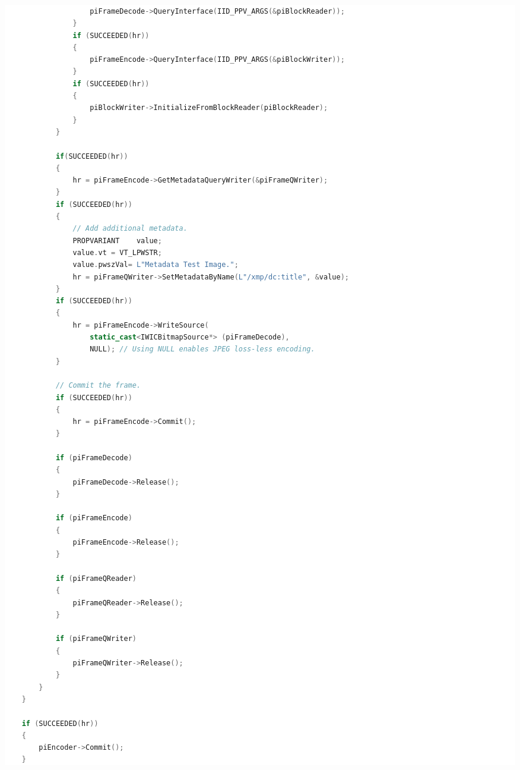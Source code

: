 ```C++
                    piFrameDecode->QueryInterface(IID_PPV_ARGS(&piBlockReader));
                }
                if (SUCCEEDED(hr))
                {
                    piFrameEncode->QueryInterface(IID_PPV_ARGS(&piBlockWriter));
                }
                if (SUCCEEDED(hr))
                {
                    piBlockWriter->InitializeFromBlockReader(piBlockReader);
                }
            }

            if(SUCCEEDED(hr))
            {
                hr = piFrameEncode->GetMetadataQueryWriter(&piFrameQWriter);
            }
            if (SUCCEEDED(hr))
            {
                // Add additional metadata.
                PROPVARIANT    value;
                value.vt = VT_LPWSTR;
                value.pwszVal= L"Metadata Test Image.";
                hr = piFrameQWriter->SetMetadataByName(L"/xmp/dc:title", &value);
            }
            if (SUCCEEDED(hr))
            {
                hr = piFrameEncode->WriteSource(
                    static_cast<IWICBitmapSource*> (piFrameDecode),
                    NULL); // Using NULL enables JPEG loss-less encoding.
            }

            // Commit the frame.
            if (SUCCEEDED(hr))
            {
                hr = piFrameEncode->Commit();
            }

            if (piFrameDecode)
            {
                piFrameDecode->Release();
            }

            if (piFrameEncode)
            {
                piFrameEncode->Release();
            }

            if (piFrameQReader)
            {
                piFrameQReader->Release();
            }

            if (piFrameQWriter)
            {
                piFrameQWriter->Release();
            }
        }
    }

    if (SUCCEEDED(hr))
    {
        piEncoder->Commit();
    }
```